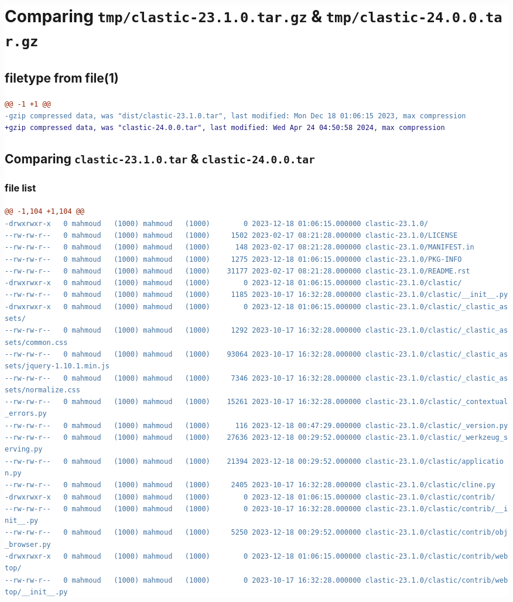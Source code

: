 # Comparing `tmp/clastic-23.1.0.tar.gz` & `tmp/clastic-24.0.0.tar.gz`

## filetype from file(1)

```diff
@@ -1 +1 @@
-gzip compressed data, was "dist/clastic-23.1.0.tar", last modified: Mon Dec 18 01:06:15 2023, max compression
+gzip compressed data, was "clastic-24.0.0.tar", last modified: Wed Apr 24 04:50:58 2024, max compression
```

## Comparing `clastic-23.1.0.tar` & `clastic-24.0.0.tar`

### file list

```diff
@@ -1,104 +1,104 @@
-drwxrwxr-x   0 mahmoud   (1000) mahmoud   (1000)        0 2023-12-18 01:06:15.000000 clastic-23.1.0/
--rw-rw-r--   0 mahmoud   (1000) mahmoud   (1000)     1502 2023-02-17 08:21:28.000000 clastic-23.1.0/LICENSE
--rw-rw-r--   0 mahmoud   (1000) mahmoud   (1000)      148 2023-02-17 08:21:28.000000 clastic-23.1.0/MANIFEST.in
--rw-rw-r--   0 mahmoud   (1000) mahmoud   (1000)     1275 2023-12-18 01:06:15.000000 clastic-23.1.0/PKG-INFO
--rw-rw-r--   0 mahmoud   (1000) mahmoud   (1000)    31177 2023-02-17 08:21:28.000000 clastic-23.1.0/README.rst
-drwxrwxr-x   0 mahmoud   (1000) mahmoud   (1000)        0 2023-12-18 01:06:15.000000 clastic-23.1.0/clastic/
--rw-rw-r--   0 mahmoud   (1000) mahmoud   (1000)     1185 2023-10-17 16:32:28.000000 clastic-23.1.0/clastic/__init__.py
-drwxrwxr-x   0 mahmoud   (1000) mahmoud   (1000)        0 2023-12-18 01:06:15.000000 clastic-23.1.0/clastic/_clastic_assets/
--rw-rw-r--   0 mahmoud   (1000) mahmoud   (1000)     1292 2023-10-17 16:32:28.000000 clastic-23.1.0/clastic/_clastic_assets/common.css
--rw-rw-r--   0 mahmoud   (1000) mahmoud   (1000)    93064 2023-10-17 16:32:28.000000 clastic-23.1.0/clastic/_clastic_assets/jquery-1.10.1.min.js
--rw-rw-r--   0 mahmoud   (1000) mahmoud   (1000)     7346 2023-10-17 16:32:28.000000 clastic-23.1.0/clastic/_clastic_assets/normalize.css
--rw-rw-r--   0 mahmoud   (1000) mahmoud   (1000)    15261 2023-10-17 16:32:28.000000 clastic-23.1.0/clastic/_contextual_errors.py
--rw-rw-r--   0 mahmoud   (1000) mahmoud   (1000)      116 2023-12-18 00:47:29.000000 clastic-23.1.0/clastic/_version.py
--rw-rw-r--   0 mahmoud   (1000) mahmoud   (1000)    27636 2023-12-18 00:29:52.000000 clastic-23.1.0/clastic/_werkzeug_serving.py
--rw-rw-r--   0 mahmoud   (1000) mahmoud   (1000)    21394 2023-12-18 00:29:52.000000 clastic-23.1.0/clastic/application.py
--rw-rw-r--   0 mahmoud   (1000) mahmoud   (1000)     2405 2023-10-17 16:32:28.000000 clastic-23.1.0/clastic/cline.py
-drwxrwxr-x   0 mahmoud   (1000) mahmoud   (1000)        0 2023-12-18 01:06:15.000000 clastic-23.1.0/clastic/contrib/
--rw-rw-r--   0 mahmoud   (1000) mahmoud   (1000)        0 2023-10-17 16:32:28.000000 clastic-23.1.0/clastic/contrib/__init__.py
--rw-rw-r--   0 mahmoud   (1000) mahmoud   (1000)     5250 2023-12-18 00:29:52.000000 clastic-23.1.0/clastic/contrib/obj_browser.py
-drwxrwxr-x   0 mahmoud   (1000) mahmoud   (1000)        0 2023-12-18 01:06:15.000000 clastic-23.1.0/clastic/contrib/webtop/
--rw-rw-r--   0 mahmoud   (1000) mahmoud   (1000)        0 2023-10-17 16:32:28.000000 clastic-23.1.0/clastic/contrib/webtop/__init__.py
```